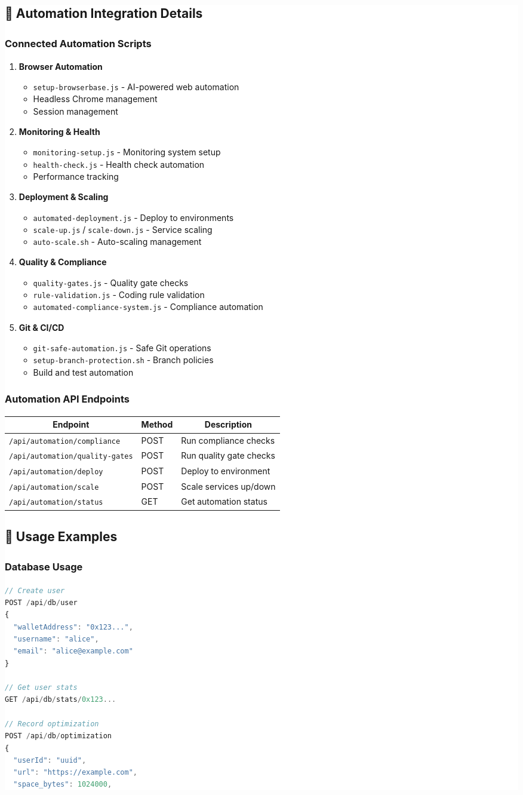 ## 🤖 Automation Integration Details

### Connected Automation Scripts

1. **Browser Automation**
   - `setup-browserbase.js` - AI-powered web automation
   - Headless Chrome management
   - Session management

2. **Monitoring & Health**
   - `monitoring-setup.js` - Monitoring system setup
   - `health-check.js` - Health check automation
   - Performance tracking

3. **Deployment & Scaling**
   - `automated-deployment.js` - Deploy to environments
   - `scale-up.js` / `scale-down.js` - Service scaling
   - `auto-scale.sh` - Auto-scaling management

4. **Quality & Compliance**
   - `quality-gates.js` - Quality gate checks
   - `rule-validation.js` - Coding rule validation
   - `automated-compliance-system.js` - Compliance automation

5. **Git & CI/CD**
   - `git-safe-automation.js` - Safe Git operations
   - `setup-branch-protection.sh` - Branch policies
   - Build and test automation

### Automation API Endpoints

| Endpoint | Method | Description |
|----------|--------|-------------|
| `/api/automation/compliance` | POST | Run compliance checks |
| `/api/automation/quality-gates` | POST | Run quality gate checks |
| `/api/automation/deploy` | POST | Deploy to environment |
| `/api/automation/scale` | POST | Scale services up/down |
| `/api/automation/status` | GET | Get automation status |

## 🚀 Usage Examples

### Database Usage

```javascript
// Create user
POST /api/db/user
{
  "walletAddress": "0x123...",
  "username": "alice",
  "email": "alice@example.com"
}

// Get user stats
GET /api/db/stats/0x123...

// Record optimization
POST /api/db/optimization
{
  "userId": "uuid",
  "url": "https://example.com",
  "space_bytes": 1024000,
```